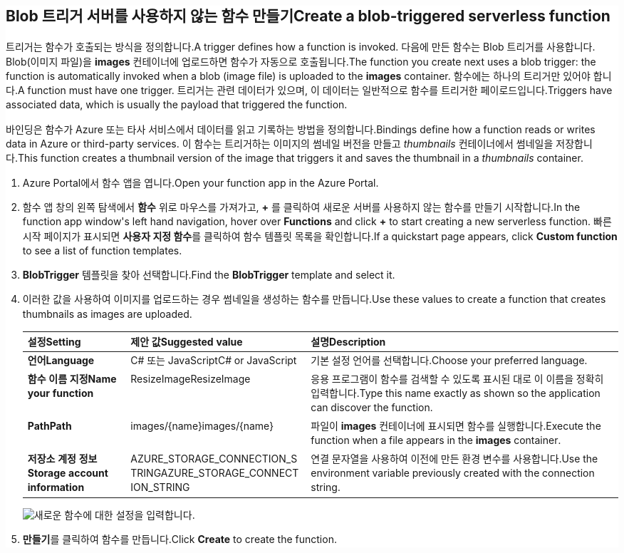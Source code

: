 
## <a name="create-a-blob-triggered-serverless-function"></a><span data-ttu-id="8ddc7-111">Blob 트리거 서버를 사용하지 않는 함수 만들기</span><span class="sxs-lookup"><span data-stu-id="8ddc7-111">Create a blob-triggered serverless function</span></span>

<span data-ttu-id="8ddc7-112">트리거는 함수가 호출되는 방식을 정의합니다.</span><span class="sxs-lookup"><span data-stu-id="8ddc7-112">A trigger defines how a function is invoked.</span></span> <span data-ttu-id="8ddc7-113">다음에 만든 함수는 Blob 트리거를 사용합니다. Blob(이미지 파일)을 **images** 컨테이너에 업로드하면 함수가 자동으로 호출됩니다.</span><span class="sxs-lookup"><span data-stu-id="8ddc7-113">The function you create next uses a blob trigger: the function is automatically invoked when a blob (image file) is uploaded to the **images** container.</span></span> <span data-ttu-id="8ddc7-114">함수에는 하나의 트리거만 있어야 합니다.</span><span class="sxs-lookup"><span data-stu-id="8ddc7-114">A function must have one trigger.</span></span> <span data-ttu-id="8ddc7-115">트리거는 관련 데이터가 있으며, 이 데이터는 일반적으로 함수를 트리거한 페이로드입니다.</span><span class="sxs-lookup"><span data-stu-id="8ddc7-115">Triggers have associated data, which is usually the payload that triggered the function.</span></span>

<span data-ttu-id="8ddc7-116">바인딩은 함수가 Azure 또는 타사 서비스에서 데이터를 읽고 기록하는 방법을 정의합니다.</span><span class="sxs-lookup"><span data-stu-id="8ddc7-116">Bindings define how a function reads or writes data in Azure or third-party services.</span></span> <span data-ttu-id="8ddc7-117">이 함수는 트리거하는 이미지의 썸네일 버전을 만들고 *thumbnails* 컨테이너에서 썸네일을 저장합니다.</span><span class="sxs-lookup"><span data-stu-id="8ddc7-117">This function creates a thumbnail version of the image that triggers it and saves the thumbnail in a *thumbnails* container.</span></span>

1. <span data-ttu-id="8ddc7-118">Azure Portal에서 함수 앱을 엽니다.</span><span class="sxs-lookup"><span data-stu-id="8ddc7-118">Open your function app in the Azure Portal.</span></span>

1. <span data-ttu-id="8ddc7-119">함수 앱 창의 왼쪽 탐색에서 **함수** 위로 마우스를 가져가고, **+** 를 클릭하여 새로운 서버를 사용하지 않는 함수를 만들기 시작합니다.</span><span class="sxs-lookup"><span data-stu-id="8ddc7-119">In the function app window's left hand navigation, hover over **Functions** and click **+** to start creating a new serverless function.</span></span> <span data-ttu-id="8ddc7-120">빠른 시작 페이지가 표시되면 **사용자 지정 함수**를 클릭하여 함수 템플릿 목록을 확인합니다.</span><span class="sxs-lookup"><span data-stu-id="8ddc7-120">If a quickstart page appears, click **Custom function** to see a list of function templates.</span></span>

1. <span data-ttu-id="8ddc7-121">**BlobTrigger** 템플릿을 찾아 선택합니다.</span><span class="sxs-lookup"><span data-stu-id="8ddc7-121">Find the **BlobTrigger** template and select it.</span></span>

1. <span data-ttu-id="8ddc7-122">이러한 값을 사용하여 이미지를 업로드하는 경우 썸네일을 생성하는 함수를 만듭니다.</span><span class="sxs-lookup"><span data-stu-id="8ddc7-122">Use these values to create a function that creates thumbnails as images are uploaded.</span></span>

    | <span data-ttu-id="8ddc7-123">설정</span><span class="sxs-lookup"><span data-stu-id="8ddc7-123">Setting</span></span>      |  <span data-ttu-id="8ddc7-124">제안 값</span><span class="sxs-lookup"><span data-stu-id="8ddc7-124">Suggested value</span></span>   | <span data-ttu-id="8ddc7-125">설명</span><span class="sxs-lookup"><span data-stu-id="8ddc7-125">Description</span></span>                                        |
    | --- | --- | ---|
    | <span data-ttu-id="8ddc7-126">**언어**</span><span class="sxs-lookup"><span data-stu-id="8ddc7-126">**Language**</span></span> | <span data-ttu-id="8ddc7-127">C# 또는 JavaScript</span><span class="sxs-lookup"><span data-stu-id="8ddc7-127">C# or JavaScript</span></span> | <span data-ttu-id="8ddc7-128">기본 설정 언어를 선택합니다.</span><span class="sxs-lookup"><span data-stu-id="8ddc7-128">Choose your preferred language.</span></span> |
    | <span data-ttu-id="8ddc7-129">**함수 이름 지정**</span><span class="sxs-lookup"><span data-stu-id="8ddc7-129">**Name your function**</span></span> | <span data-ttu-id="8ddc7-130">ResizeImage</span><span class="sxs-lookup"><span data-stu-id="8ddc7-130">ResizeImage</span></span> | <span data-ttu-id="8ddc7-131">응용 프로그램이 함수를 검색할 수 있도록 표시된 대로 이 이름을 정확히 입력합니다.</span><span class="sxs-lookup"><span data-stu-id="8ddc7-131">Type this name exactly as shown so the application can discover the function.</span></span> |
    | <span data-ttu-id="8ddc7-132">**Path**</span><span class="sxs-lookup"><span data-stu-id="8ddc7-132">**Path**</span></span> | <span data-ttu-id="8ddc7-133">images/{name}</span><span class="sxs-lookup"><span data-stu-id="8ddc7-133">images/{name}</span></span> | <span data-ttu-id="8ddc7-134">파일이 **images** 컨테이너에 표시되면 함수를 실행합니다.</span><span class="sxs-lookup"><span data-stu-id="8ddc7-134">Execute the function when a file appears in the **images** container.</span></span> |
    | <span data-ttu-id="8ddc7-135">**저장소 계정 정보**</span><span class="sxs-lookup"><span data-stu-id="8ddc7-135">**Storage account information**</span></span> | <span data-ttu-id="8ddc7-136">AZURE_STORAGE_CONNECTION_STRING</span><span class="sxs-lookup"><span data-stu-id="8ddc7-136">AZURE_STORAGE_CONNECTION_STRING</span></span> | <span data-ttu-id="8ddc7-137">연결 문자열을 사용하여 이전에 만든 환경 변수를 사용합니다.</span><span class="sxs-lookup"><span data-stu-id="8ddc7-137">Use the environment variable previously created with the connection string.</span></span> |

    ![새로운 함수에 대한 설정을 입력합니다.](media/functions-first-serverless-web-app/3-new-function.png)

1. <span data-ttu-id="8ddc7-139">**만들기**를 클릭하여 함수를 만듭니다.</span><span class="sxs-lookup"><span data-stu-id="8ddc7-139">Click **Create** to create the function.</span></span>
